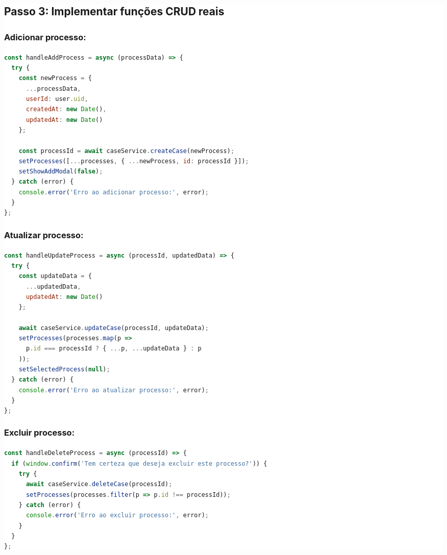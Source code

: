 ## Passo 3: Implementar funções CRUD reais

### Adicionar processo:
```javascript
const handleAddProcess = async (processData) => {
  try {
    const newProcess = {
      ...processData,
      userId: user.uid,
      createdAt: new Date(),
      updatedAt: new Date()
    };
    
    const processId = await caseService.createCase(newProcess);
    setProcesses([...processes, { ...newProcess, id: processId }]);
    setShowAddModal(false);
  } catch (error) {
    console.error('Erro ao adicionar processo:', error);
  }
};
```

### Atualizar processo:
```javascript
const handleUpdateProcess = async (processId, updatedData) => {
  try {
    const updateData = {
      ...updatedData,
      updatedAt: new Date()
    };
    
    await caseService.updateCase(processId, updateData);
    setProcesses(processes.map(p => 
      p.id === processId ? { ...p, ...updateData } : p
    ));
    setSelectedProcess(null);
  } catch (error) {
    console.error('Erro ao atualizar processo:', error);
  }
};
```

### Excluir processo:
```javascript
const handleDeleteProcess = async (processId) => {
  if (window.confirm('Tem certeza que deseja excluir este processo?')) {
    try {
      await caseService.deleteCase(processId);
      setProcesses(processes.filter(p => p.id !== processId));
    } catch (error) {
      console.error('Erro ao excluir processo:', error);
    }
  }
};
```
